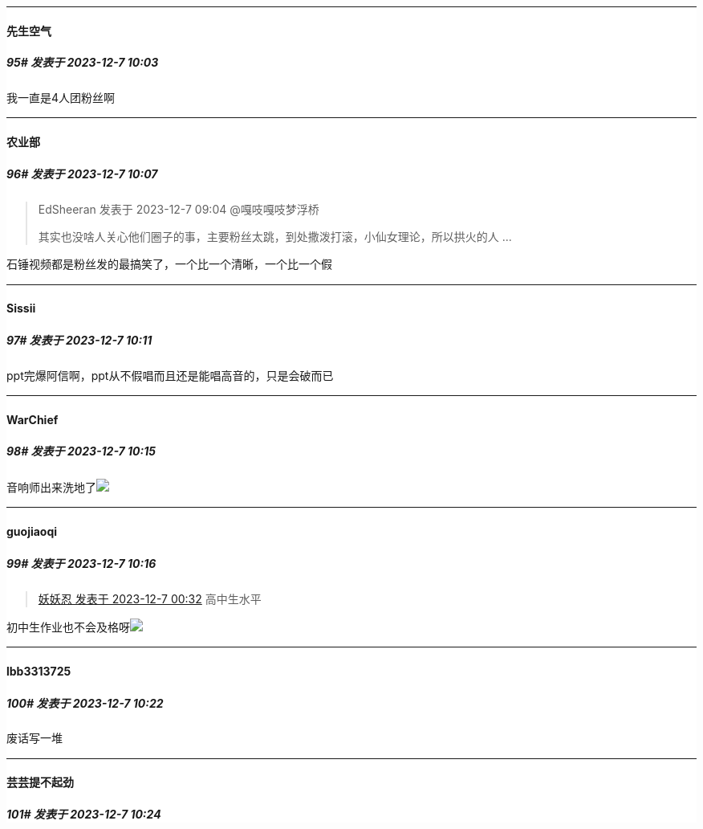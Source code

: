*****

####  先生空气  
##### 95#       发表于 2023-12-7 10:03

我一直是4人团粉丝啊

*****

####  农业部  
##### 96#       发表于 2023-12-7 10:07

<blockquote>EdSheeran 发表于 2023-12-7 09:04
@嘎吱嘎吱梦浮桥

其实也没啥人关心他们圈子的事，主要粉丝太跳，到处撒泼打滚，小仙女理论，所以拱火的人 ...</blockquote>
石锤视频都是粉丝发的最搞笑了，一个比一个清晰，一个比一个假

*****

####  Sissii  
##### 97#       发表于 2023-12-7 10:11

ppt完爆阿信啊，ppt从不假唱而且还是能唱高音的，只是会破而已

*****

####  WarChief  
##### 98#       发表于 2023-12-7 10:15

音响师出来洗地了<img src="https://static.saraba1st.com/image/smiley/face2017/067.png" referrerpolicy="no-referrer">

*****

####  guojiaoqi  
##### 99#       发表于 2023-12-7 10:16

<blockquote><a href="httphttps://bbs.saraba1st.com/2b/forum.php?mod=redirect&amp;goto=findpost&amp;pid=63246930&amp;ptid=2163220" target="_blank">妖妖忍 发表于 2023-12-7 00:32</a>
高中生水平</blockquote>
初中生作业也不会及格呀<img src="https://static.saraba1st.com/image/smiley/face2017/068.png" referrerpolicy="no-referrer">

*****

####  lbb3313725  
##### 100#       发表于 2023-12-7 10:22

废话写一堆

*****

####  芸芸提不起劲  
##### 101#       发表于 2023-12-7 10:24
